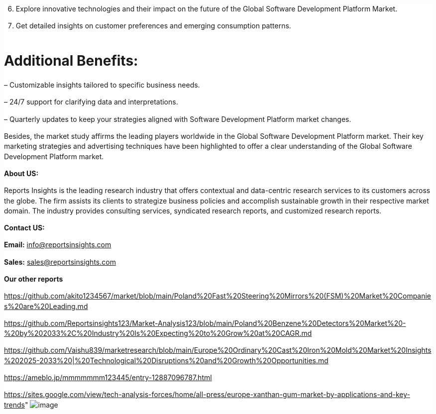 6. Explore innovative technologies and their impact on the future of the Global Software Development Platform Market.

7. Get detailed insights on customer preferences and emerging consumption patterns.

# <strong>Additional Benefits:</strong>

– Customizable insights tailored to specific business needs.

– 24/7 support for clarifying data and interpretations.

– Quarterly updates to keep your strategies aligned with Software Development Platform market changes.

Besides, the market study affirms the leading players worldwide in the Global Software Development Platform market. Their key marketing strategies and advertising techniques have been highlighted to offer a clear understanding of the Global Software Development Platform market.

<strong><strong>About US</strong>:</strong>

Reports Insights is the leading research industry that offers contextual and data-centric research services to its customers across the globe. The firm assists its clients to strategize business policies and accomplish sustainable growth in their respective market domain. The industry provides consulting services, syndicated research reports, and customized research reports.

<strong>Contact US:</strong>

<p class=><b>Email:</b> <a href=mailto:info@reportsinsights.com>info@reportsinsights.com</a></p>
<p class=><b>Sales:</b> <a href=mailto:sales@reportsinsights.com>sales@reportsinsights.com</a></p>

<strong>Our other reports</strong>

<a href=https://github.com/akito1234567/market/blob/main/Poland%20Fast%20Steering%20Mirrors%20(FSM)%20Market%20Companies%20are%20Leading.md>https://github.com/akito1234567/market/blob/main/Poland%20Fast%20Steering%20Mirrors%20(FSM)%20Market%20Companies%20are%20Leading.md</a>

<a href=https://github.com/Reportsinsights123/Market-Analysis123/blob/main/Poland%20Benzene%20Detectors%20Market%20-%20by%202033%2C%20Industry%20Is%20Expecting%20to%20Grow%20at%20CAGR.md>https://github.com/Reportsinsights123/Market-Analysis123/blob/main/Poland%20Benzene%20Detectors%20Market%20-%20by%202033%2C%20Industry%20Is%20Expecting%20to%20Grow%20at%20CAGR.md</a>

<a href=https://github.com/Vaishu839/marketresearch/blob/main/Europe%20Ordinary%20Cast%20Iron%20Mold%20Market%20Insights%202025-2033%20|%20Technological%20Disruptions%20and%20Growth%20Opportunities.md>https://github.com/Vaishu839/marketresearch/blob/main/Europe%20Ordinary%20Cast%20Iron%20Mold%20Market%20Insights%202025-2033%20|%20Technological%20Disruptions%20and%20Growth%20Opportunities.md</a>

<a href=https://ameblo.jp/mmmmmmm123445/entry-12887096787.html>https://ameblo.jp/mmmmmmm123445/entry-12887096787.html</a>

<a href=https://sites.google.com/view/tech-analysis-forces/home/all-press/europe-xanthan-gum-market-by-applications-and-key-trends>https://sites.google.com/view/tech-analysis-forces/home/all-press/europe-xanthan-gum-market-by-applications-and-key-trends</a>"
![image](https://github.com/user-attachments/assets/b67faa47-220a-4723-bddf-debb3f20d583)

